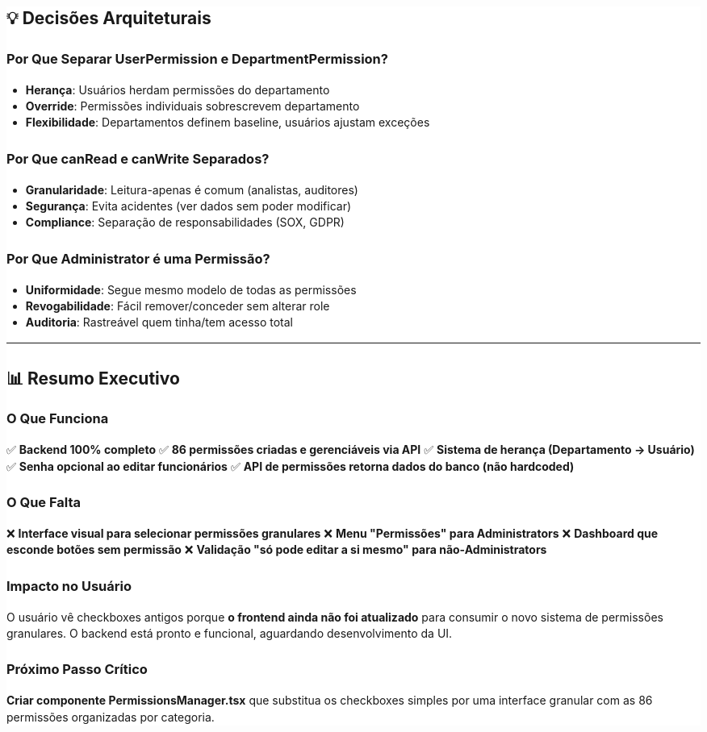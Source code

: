 
## 💡 Decisões Arquiteturais

### Por Que Separar UserPermission e DepartmentPermission?
- **Herança**: Usuários herdam permissões do departamento
- **Override**: Permissões individuais sobrescrevem departamento
- **Flexibilidade**: Departamentos definem baseline, usuários ajustam exceções

### Por Que canRead e canWrite Separados?
- **Granularidade**: Leitura-apenas é comum (analistas, auditores)
- **Segurança**: Evita acidentes (ver dados sem poder modificar)
- **Compliance**: Separação de responsabilidades (SOX, GDPR)

### Por Que Administrator é uma Permissão?
- **Uniformidade**: Segue mesmo modelo de todas as permissões
- **Revogabilidade**: Fácil remover/conceder sem alterar role
- **Auditoria**: Rastreável quem tinha/tem acesso total

---

## 📊 Resumo Executivo

### O Que Funciona
✅ **Backend 100% completo**
✅ **86 permissões criadas e gerenciáveis via API**
✅ **Sistema de herança (Departamento → Usuário)**
✅ **Senha opcional ao editar funcionários**
✅ **API de permissões retorna dados do banco (não hardcoded)**

### O Que Falta
❌ **Interface visual para selecionar permissões granulares**
❌ **Menu "Permissões" para Administrators**
❌ **Dashboard que esconde botões sem permissão**
❌ **Validação "só pode editar a si mesmo" para não-Administrators**

### Impacto no Usuário
O usuário vê checkboxes antigos porque **o frontend ainda não foi atualizado** para consumir o novo sistema de permissões granulares. O backend está pronto e funcional, aguardando desenvolvimento da UI.

### Próximo Passo Crítico
**Criar componente PermissionsManager.tsx** que substitua os checkboxes simples por uma interface granular com as 86 permissões organizadas por categoria.
